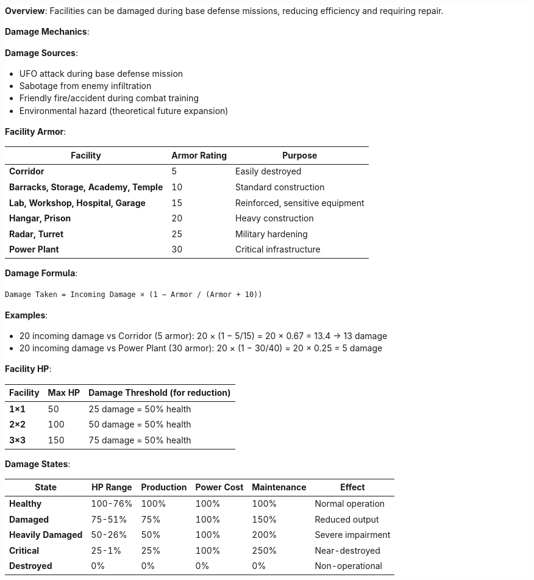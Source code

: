 **Overview**: Facilities can be damaged during base defense missions, reducing efficiency and requiring repair.

**Damage Mechanics**:

**Damage Sources**:
- UFO attack during base defense mission
- Sabotage from enemy infiltration
- Friendly fire/accident during combat training
- Environmental hazard (theoretical future expansion)

**Facility Armor**:

| Facility | Armor Rating | Purpose |
|----------|-------------|---------|
| **Corridor** | 5 | Easily destroyed |
| **Barracks, Storage, Academy, Temple** | 10 | Standard construction |
| **Lab, Workshop, Hospital, Garage** | 15 | Reinforced, sensitive equipment |
| **Hangar, Prison** | 20 | Heavy construction |
| **Radar, Turret** | 25 | Military hardening |
| **Power Plant** | 30 | Critical infrastructure |

**Damage Formula**:
```
Damage Taken = Incoming Damage × (1 − Armor / (Armor + 10))
```

**Examples**:
- 20 incoming damage vs Corridor (5 armor): 20 × (1 − 5/15) = 20 × 0.67 = 13.4 → 13 damage
- 20 incoming damage vs Power Plant (30 armor): 20 × (1 − 30/40) = 20 × 0.25 = 5 damage

**Facility HP**:

| Facility | Max HP | Damage Threshold (for reduction) |
|----------|--------|----------------------------------|
| **1×1** | 50 | 25 damage = 50% health |
| **2×2** | 100 | 50 damage = 50% health |
| **3×3** | 150 | 75 damage = 50% health |

**Damage States**:

| State | HP Range | Production | Power Cost | Maintenance | Effect |
|-------|----------|-----------|-----------|------------|--------|
| **Healthy** | 100-76% | 100% | 100% | 100% | Normal operation |
| **Damaged** | 75-51% | 75% | 100% | 150% | Reduced output |
| **Heavily Damaged** | 50-26% | 50% | 100% | 200% | Severe impairment |
| **Critical** | 25-1% | 25% | 100% | 250% | Near-destroyed |
| **Destroyed** | 0% | 0% | 0% | 0% | Non-operational |
